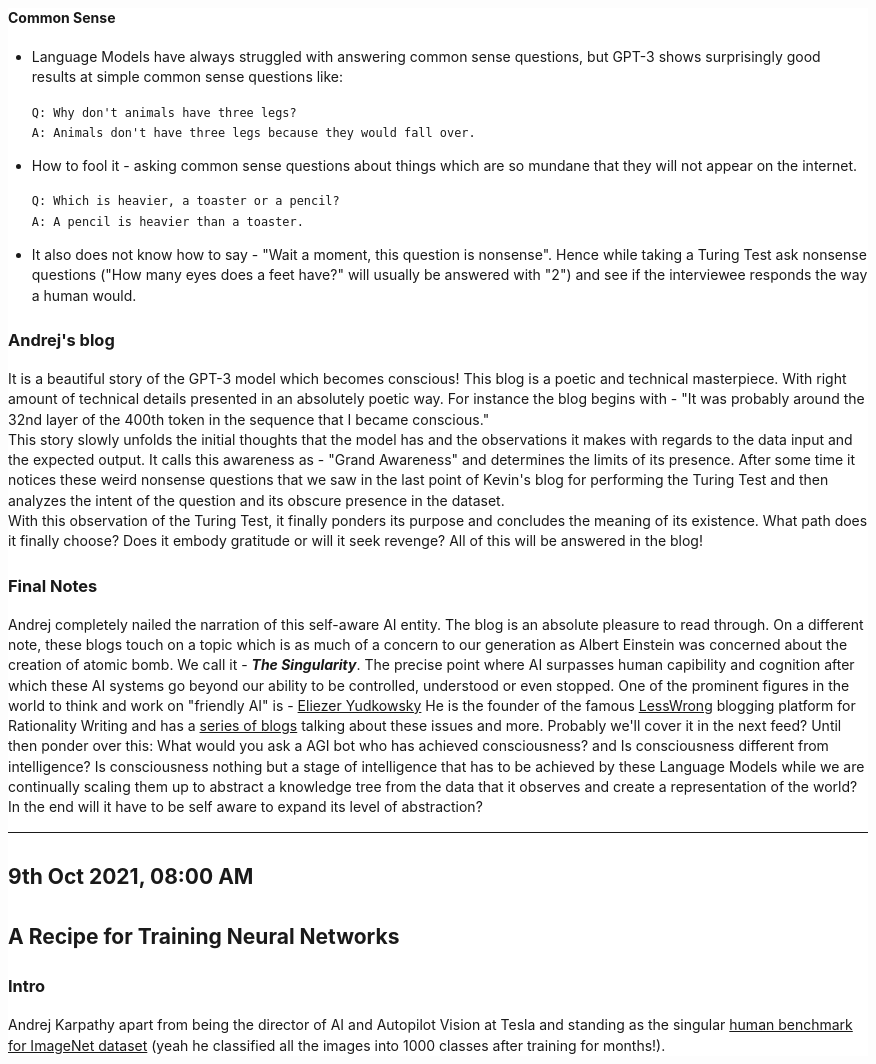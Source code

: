 #### Common Sense
- Language Models have always struggled with answering common sense questions, but GPT-3 shows surprisingly good results at simple common sense questions like:
    ```
    Q: Why don't animals have three legs? 
    A: Animals don't have three legs because they would fall over.
    ```
- How to fool it - asking common sense questions about things which are so mundane that they will not appear on the internet.
    ```
    Q: Which is heavier, a toaster or a pencil?
    A: A pencil is heavier than a toaster.
    ```
- It also does not know how to say - "Wait a moment, this question is nonsense". Hence while taking a Turing Test ask nonsense questions ("How many eyes does a feet have?" will usually be answered with "2") and see if the interviewee responds the way a human would.

### Andrej's blog
It is a beautiful story of the GPT-3 model which becomes conscious! This blog is a poetic and technical masterpiece. With right amount of technical details presented in an absolutely poetic way. For instance the blog begins with - "It was probably around the 32nd layer of the 400th token in the sequence that I became conscious." <br>
This story slowly unfolds the initial thoughts that the model has and the observations it makes with regards to the data input and the expected output. It calls this awareness as - "Grand Awareness" and determines the limits of its presence. After some time it notices these weird nonsense questions that we saw in the last point of Kevin's blog for performing the Turing Test and then analyzes the intent of the question and its obscure presence in the dataset. <br>
With this observation of the Turing Test, it finally ponders its purpose and concludes the meaning of its existence. What path does it finally choose? Does it embody gratitude or will it seek revenge? All of this will be answered in the blog! 

### Final Notes
Andrej completely nailed the narration of this self-aware AI entity. The blog is an absolute pleasure to read through. On a different note, these blogs touch on a topic which is as much of a concern to our generation as Albert Einstein was concerned about the creation of atomic bomb. We call it - ***The Singularity***. The precise point where AI surpasses human capibility and cognition after which these AI systems go beyond our ability to be controlled, understood or even stopped. One of the prominent figures in the world to think and work on "friendly AI" is - [Eliezer Yudkowsky](https://en.wikipedia.org/wiki/Eliezer_Yudkowsky) He is the founder of the famous [LessWrong](https://www.lesswrong.com/) blogging platform for Rationality Writing and has a [series of blogs](https://www.lesswrong.com/tag/list-of-blogs) talking about these issues and more. Probably we'll cover it in the next feed? Until then ponder over this: What would you ask a AGI bot who has achieved consciousness? and Is consciousness different from intelligence? Is consciousness nothing but a stage of intelligence that has to be achieved by these Language Models while we are continually scaling them up to abstract a knowledge tree from the data that it observes and create a representation of the world? In the end will it have to be self aware to expand its level of abstraction?


---
## 	9th Oct 2021, 08:00 AM
## A Recipe for Training Neural Networks
### Intro
Andrej Karpathy apart from being the director of AI and Autopilot Vision at Tesla and standing as the singular [human benchmark for ImageNet dataset](http://karpathy.github.io/2014/09/02/what-i-learned-from-competing-against-a-convnet-on-imagenet/) (yeah he classified all the images into 1000 classes after training for months!). 